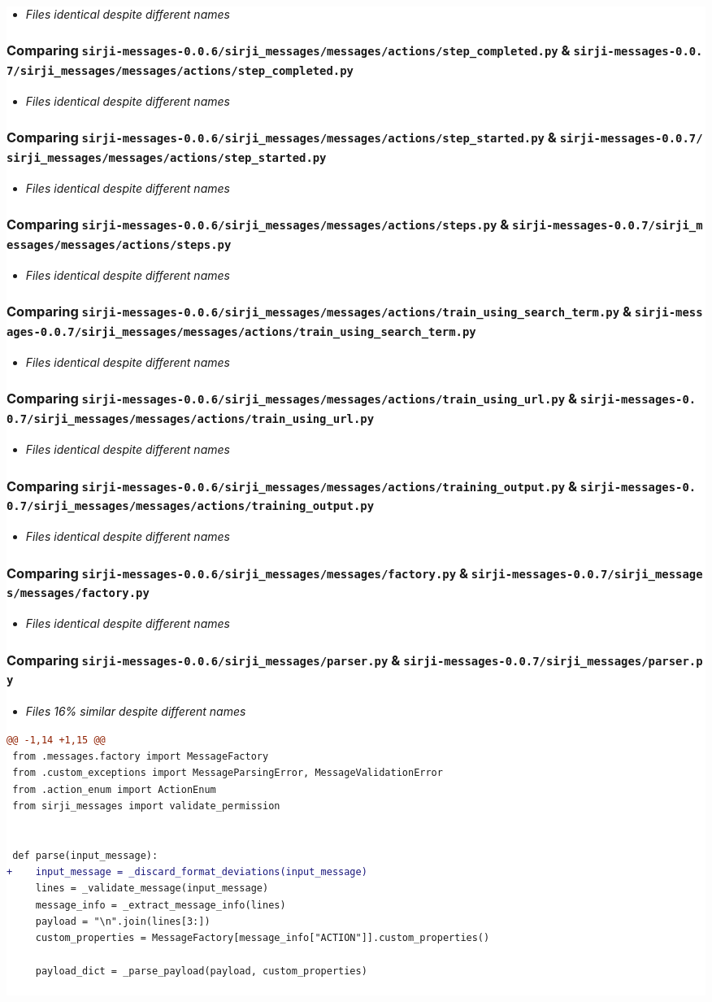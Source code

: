  * *Files identical despite different names*

### Comparing `sirji-messages-0.0.6/sirji_messages/messages/actions/step_completed.py` & `sirji-messages-0.0.7/sirji_messages/messages/actions/step_completed.py`

 * *Files identical despite different names*

### Comparing `sirji-messages-0.0.6/sirji_messages/messages/actions/step_started.py` & `sirji-messages-0.0.7/sirji_messages/messages/actions/step_started.py`

 * *Files identical despite different names*

### Comparing `sirji-messages-0.0.6/sirji_messages/messages/actions/steps.py` & `sirji-messages-0.0.7/sirji_messages/messages/actions/steps.py`

 * *Files identical despite different names*

### Comparing `sirji-messages-0.0.6/sirji_messages/messages/actions/train_using_search_term.py` & `sirji-messages-0.0.7/sirji_messages/messages/actions/train_using_search_term.py`

 * *Files identical despite different names*

### Comparing `sirji-messages-0.0.6/sirji_messages/messages/actions/train_using_url.py` & `sirji-messages-0.0.7/sirji_messages/messages/actions/train_using_url.py`

 * *Files identical despite different names*

### Comparing `sirji-messages-0.0.6/sirji_messages/messages/actions/training_output.py` & `sirji-messages-0.0.7/sirji_messages/messages/actions/training_output.py`

 * *Files identical despite different names*

### Comparing `sirji-messages-0.0.6/sirji_messages/messages/factory.py` & `sirji-messages-0.0.7/sirji_messages/messages/factory.py`

 * *Files identical despite different names*

### Comparing `sirji-messages-0.0.6/sirji_messages/parser.py` & `sirji-messages-0.0.7/sirji_messages/parser.py`

 * *Files 16% similar despite different names*

```diff
@@ -1,14 +1,15 @@
 from .messages.factory import MessageFactory
 from .custom_exceptions import MessageParsingError, MessageValidationError
 from .action_enum import ActionEnum
 from sirji_messages import validate_permission
 
 
 def parse(input_message):
+    input_message = _discard_format_deviations(input_message)
     lines = _validate_message(input_message)
     message_info = _extract_message_info(lines)
     payload = "\n".join(lines[3:])
     custom_properties = MessageFactory[message_info["ACTION"]].custom_properties()
 
     payload_dict = _parse_payload(payload, custom_properties)
 
```